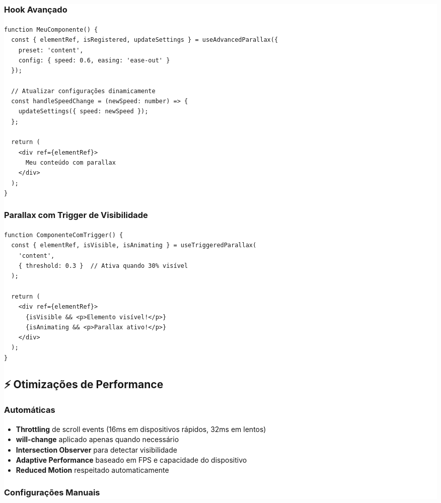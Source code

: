 ### Hook Avançado

```tsx
function MeuComponente() {
  const { elementRef, isRegistered, updateSettings } = useAdvancedParallax({
    preset: 'content',
    config: { speed: 0.6, easing: 'ease-out' }
  });

  // Atualizar configurações dinamicamente
  const handleSpeedChange = (newSpeed: number) => {
    updateSettings({ speed: newSpeed });
  };

  return (
    <div ref={elementRef}>
      Meu conteúdo com parallax
    </div>
  );
}
```

### Parallax com Trigger de Visibilidade

```tsx
function ComponenteComTrigger() {
  const { elementRef, isVisible, isAnimating } = useTriggeredParallax(
    'content',
    { threshold: 0.3 }  // Ativa quando 30% visível
  );

  return (
    <div ref={elementRef}>
      {isVisible && <p>Elemento visível!</p>}
      {isAnimating && <p>Parallax ativo!</p>}
    </div>
  );
}
```

## ⚡ Otimizações de Performance

### Automáticas
- **Throttling** de scroll events (16ms em dispositivos rápidos, 32ms em lentos)
- **will-change** aplicado apenas quando necessário
- **Intersection Observer** para detectar visibilidade
- **Adaptive Performance** baseado em FPS e capacidade do dispositivo
- **Reduced Motion** respeitado automaticamente

### Configurações Manuais
